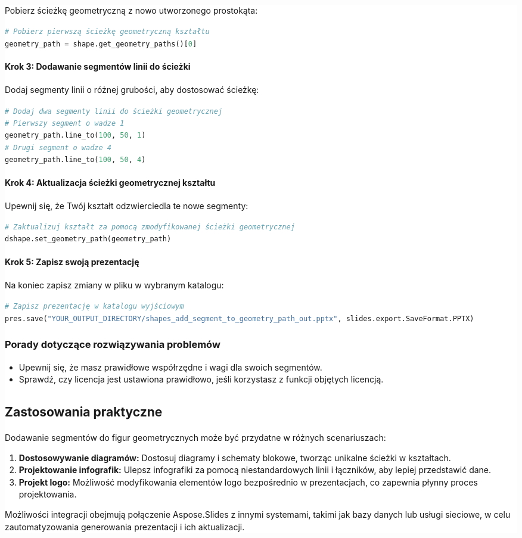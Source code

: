 Pobierz ścieżkę geometryczną z nowo utworzonego prostokąta:

```python
# Pobierz pierwszą ścieżkę geometryczną kształtu
geometry_path = shape.get_geometry_paths()[0]
```

#### Krok 3: Dodawanie segmentów linii do ścieżki

Dodaj segmenty linii o różnej grubości, aby dostosować ścieżkę:

```python
# Dodaj dwa segmenty linii do ścieżki geometrycznej
# Pierwszy segment o wadze 1
geometry_path.line_to(100, 50, 1)
# Drugi segment o wadze 4
geometry_path.line_to(100, 50, 4)
```

#### Krok 4: Aktualizacja ścieżki geometrycznej kształtu

Upewnij się, że Twój kształt odzwierciedla te nowe segmenty:

```python
# Zaktualizuj kształt za pomocą zmodyfikowanej ścieżki geometrycznej
dshape.set_geometry_path(geometry_path)
```

#### Krok 5: Zapisz swoją prezentację

Na koniec zapisz zmiany w pliku w wybranym katalogu:

```python
# Zapisz prezentację w katalogu wyjściowym
pres.save("YOUR_OUTPUT_DIRECTORY/shapes_add_segment_to_geometry_path_out.pptx", slides.export.SaveFormat.PPTX)
```

### Porady dotyczące rozwiązywania problemów

- Upewnij się, że masz prawidłowe współrzędne i wagi dla swoich segmentów.
- Sprawdź, czy licencja jest ustawiona prawidłowo, jeśli korzystasz z funkcji objętych licencją.

## Zastosowania praktyczne

Dodawanie segmentów do figur geometrycznych może być przydatne w różnych scenariuszach:

1. **Dostosowywanie diagramów:** Dostosuj diagramy i schematy blokowe, tworząc unikalne ścieżki w kształtach.
2. **Projektowanie infografik:** Ulepsz infografiki za pomocą niestandardowych linii i łączników, aby lepiej przedstawić dane.
3. **Projekt logo:** Możliwość modyfikowania elementów logo bezpośrednio w prezentacjach, co zapewnia płynny proces projektowania.

Możliwości integracji obejmują połączenie Aspose.Slides z innymi systemami, takimi jak bazy danych lub usługi sieciowe, w celu zautomatyzowania generowania prezentacji i ich aktualizacji.
